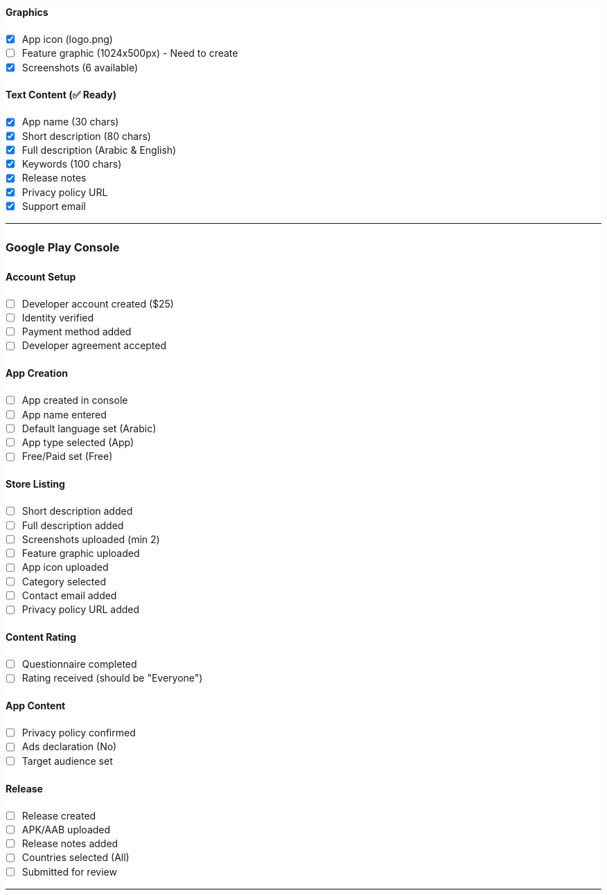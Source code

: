 #### Graphics
- [x] App icon (logo.png)
- [ ] Feature graphic (1024x500px) - Need to create
- [x] Screenshots (6 available)

#### Text Content (✅ Ready)
- [x] App name (30 chars)
- [x] Short description (80 chars)
- [x] Full description (Arabic & English)
- [x] Keywords (100 chars)
- [x] Release notes
- [x] Privacy policy URL
- [x] Support email

---

### Google Play Console

#### Account Setup
- [ ] Developer account created ($25)
- [ ] Identity verified
- [ ] Payment method added
- [ ] Developer agreement accepted

#### App Creation
- [ ] App created in console
- [ ] App name entered
- [ ] Default language set (Arabic)
- [ ] App type selected (App)
- [ ] Free/Paid set (Free)

#### Store Listing
- [ ] Short description added
- [ ] Full description added
- [ ] Screenshots uploaded (min 2)
- [ ] Feature graphic uploaded
- [ ] App icon uploaded
- [ ] Category selected
- [ ] Contact email added
- [ ] Privacy policy URL added

#### Content Rating
- [ ] Questionnaire completed
- [ ] Rating received (should be "Everyone")

#### App Content
- [ ] Privacy policy confirmed
- [ ] Ads declaration (No)
- [ ] Target audience set

#### Release
- [ ] Release created
- [ ] APK/AAB uploaded
- [ ] Release notes added
- [ ] Countries selected (All)
- [ ] Submitted for review

---